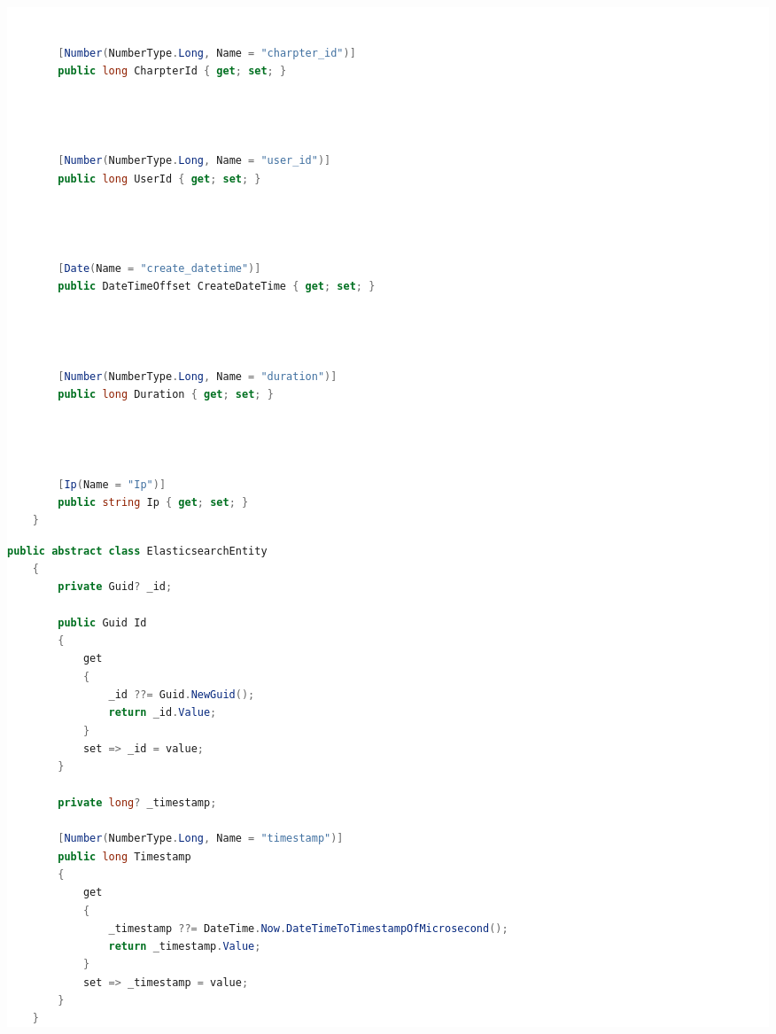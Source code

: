 ```cs
        
        
        [Number(NumberType.Long, Name = "charpter_id")]
        public long CharpterId { get; set; }

        
        
        
        [Number(NumberType.Long, Name = "user_id")]
        public long UserId { get; set; }

        
        
        
        [Date(Name = "create_datetime")]
        public DateTimeOffset CreateDateTime { get; set; }

        
        
        
        [Number(NumberType.Long, Name = "duration")]
        public long Duration { get; set; }

        
        
        
        [Ip(Name = "Ip")]
        public string Ip { get; set; }
    }
```

```cs
public abstract class ElasticsearchEntity
    {
        private Guid? _id;

        public Guid Id
        {
            get
            {
                _id ??= Guid.NewGuid();
                return _id.Value;
            }
            set => _id = value;
        }

        private long? _timestamp;

        [Number(NumberType.Long, Name = "timestamp")]
        public long Timestamp
        {
            get
            {
                _timestamp ??= DateTime.Now.DateTimeToTimestampOfMicrosecond();
                return _timestamp.Value;
            }
            set => _timestamp = value;
        }
    }
```
